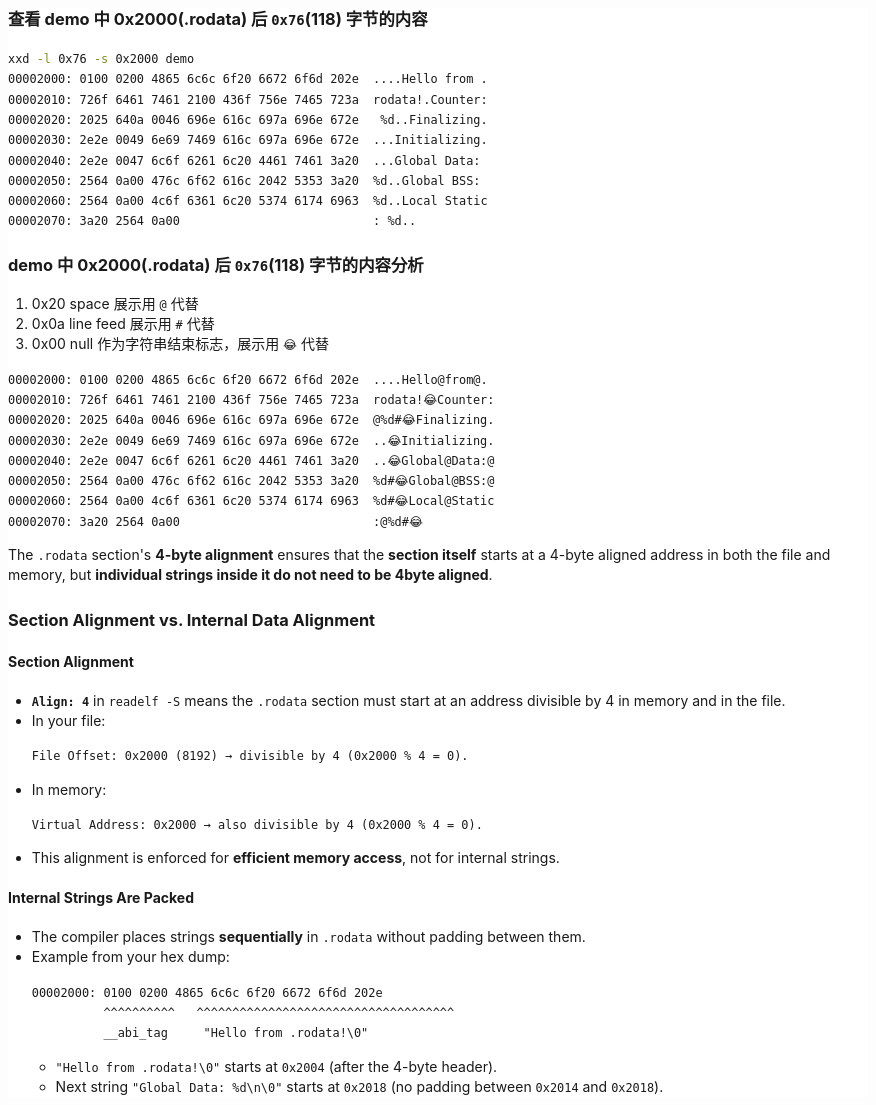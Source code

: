
### 查看 demo 中 0x2000(.rodata) 后 `0x76`(118) 字节的内容

```bash
xxd -l 0x76 -s 0x2000 demo
00002000: 0100 0200 4865 6c6c 6f20 6672 6f6d 202e  ....Hello from .
00002010: 726f 6461 7461 2100 436f 756e 7465 723a  rodata!.Counter:
00002020: 2025 640a 0046 696e 616c 697a 696e 672e   %d..Finalizing.
00002030: 2e2e 0049 6e69 7469 616c 697a 696e 672e  ...Initializing.
00002040: 2e2e 0047 6c6f 6261 6c20 4461 7461 3a20  ...Global Data: 
00002050: 2564 0a00 476c 6f62 616c 2042 5353 3a20  %d..Global BSS: 
00002060: 2564 0a00 4c6f 6361 6c20 5374 6174 6963  %d..Local Static
00002070: 3a20 2564 0a00                           : %d..
```

### demo 中 0x2000(.rodata) 后 `0x76`(118) 字节的内容分析

1. 0x20 space 展示用 `@` 代替
2. 0x0a line feed 展示用 `#` 代替
3. 0x00 null 作为字符串结束标志，展示用 `😂` 代替
   
```bash
00002000: 0100 0200 4865 6c6c 6f20 6672 6f6d 202e  ....Hello@from@.
00002010: 726f 6461 7461 2100 436f 756e 7465 723a  rodata!😂Counter:
00002020: 2025 640a 0046 696e 616c 697a 696e 672e  @%d#😂Finalizing.
00002030: 2e2e 0049 6e69 7469 616c 697a 696e 672e  ..😂Initializing.
00002040: 2e2e 0047 6c6f 6261 6c20 4461 7461 3a20  ..😂Global@Data:@
00002050: 2564 0a00 476c 6f62 616c 2042 5353 3a20  %d#😂Global@BSS:@
00002060: 2564 0a00 4c6f 6361 6c20 5374 6174 6963  %d#😂Local@Static
00002070: 3a20 2564 0a00                           :@%d#😂
```

The `.rodata` section's **4-byte alignment** ensures that the **section itself** starts at a 4-byte aligned address in both the file and memory, but **individual strings inside it do not need to be 4byte aligned**. 


### **Section Alignment vs. Internal Data Alignment**

####  **Section Alignment**
- **`Align: 4`** in `readelf -S` means the `.rodata` section must start at an address divisible by 4 in memory and in the file.
- In your file:
  ```
  File Offset: 0x2000 (8192) → divisible by 4 (0x2000 % 4 = 0).
  ```
- In memory:
  ```
  Virtual Address: 0x2000 → also divisible by 4 (0x2000 % 4 = 0).
  ```
- This alignment is enforced for **efficient memory access**, not for internal strings.

####  **Internal Strings Are Packed**
- The compiler places strings **sequentially** in `.rodata` without padding between them.
- Example from your hex dump:
  ```
  00002000: 0100 0200 4865 6c6c 6f20 6672 6f6d 202e  
            ^^^^^^^^^^   ^^^^^^^^^^^^^^^^^^^^^^^^^^^^^^^^^^^^
            __abi_tag     "Hello from .rodata!\0"
  ```
  - `"Hello from .rodata!\0"` starts at `0x2004` (after the 4-byte header).
  - Next string `"Global Data: %d\n\0"` starts at `0x2018` (no padding between `0x2014` and `0x2018`).
